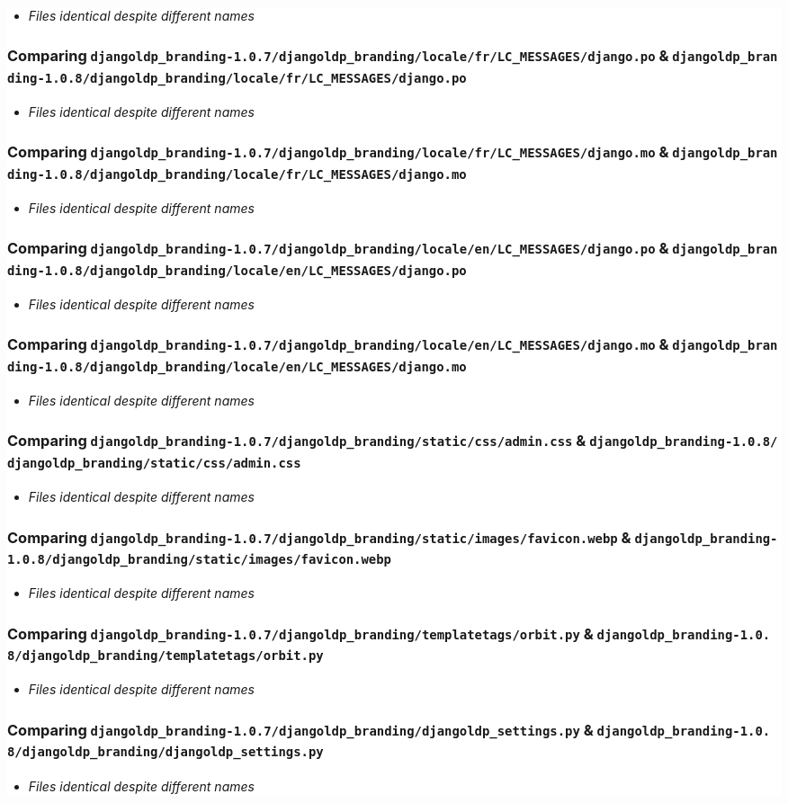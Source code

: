  * *Files identical despite different names*

### Comparing `djangoldp_branding-1.0.7/djangoldp_branding/locale/fr/LC_MESSAGES/django.po` & `djangoldp_branding-1.0.8/djangoldp_branding/locale/fr/LC_MESSAGES/django.po`

 * *Files identical despite different names*

### Comparing `djangoldp_branding-1.0.7/djangoldp_branding/locale/fr/LC_MESSAGES/django.mo` & `djangoldp_branding-1.0.8/djangoldp_branding/locale/fr/LC_MESSAGES/django.mo`

 * *Files identical despite different names*

### Comparing `djangoldp_branding-1.0.7/djangoldp_branding/locale/en/LC_MESSAGES/django.po` & `djangoldp_branding-1.0.8/djangoldp_branding/locale/en/LC_MESSAGES/django.po`

 * *Files identical despite different names*

### Comparing `djangoldp_branding-1.0.7/djangoldp_branding/locale/en/LC_MESSAGES/django.mo` & `djangoldp_branding-1.0.8/djangoldp_branding/locale/en/LC_MESSAGES/django.mo`

 * *Files identical despite different names*

### Comparing `djangoldp_branding-1.0.7/djangoldp_branding/static/css/admin.css` & `djangoldp_branding-1.0.8/djangoldp_branding/static/css/admin.css`

 * *Files identical despite different names*

### Comparing `djangoldp_branding-1.0.7/djangoldp_branding/static/images/favicon.webp` & `djangoldp_branding-1.0.8/djangoldp_branding/static/images/favicon.webp`

 * *Files identical despite different names*

### Comparing `djangoldp_branding-1.0.7/djangoldp_branding/templatetags/orbit.py` & `djangoldp_branding-1.0.8/djangoldp_branding/templatetags/orbit.py`

 * *Files identical despite different names*

### Comparing `djangoldp_branding-1.0.7/djangoldp_branding/djangoldp_settings.py` & `djangoldp_branding-1.0.8/djangoldp_branding/djangoldp_settings.py`

 * *Files identical despite different names*

